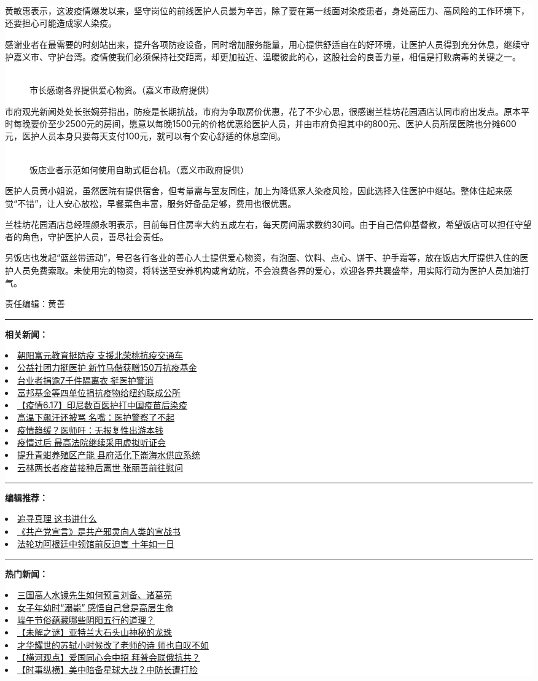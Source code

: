 <p>黄敏惠表示，这波<ahref="https://github.com/xuciyt387/djy/blob/master/gb/tag/%E7%96%AB%E6%83%85.md#1">疫情</a>爆发以来，坚守岗位的前线医护人员最为辛苦，除了要在第一线面对染疫患者，身处高压力、高风险的工作环境下，还要担心可能造成家人染疫。</p>
<p>感谢业者在最需要的时刻站出来，提升各项防疫设备，同时增加服务能量，用心提供舒适自在的好环境，让医护人员得到充分休息，继续守护嘉义市、守护台湾。疫情使我们必须保持社交距离，却更加拉近、温暖彼此的心，这股社会的良善力量，相信是打败病毒的关键之一。</p>
<figure id="attachment_13030734" aria-describedby="caption-attachment-13030734" style="width: 600px" class="wp-caption aligncenter"><a target="_blank" href="https://i.epochtimes.com/assets/uploads/2021/06/id13030734-503087.jpeg"><img class="size-large wp-image-13030734" src="https://i.epochtimes.com/assets/uploads/2021/06/id13030734-503087-600x400.jpeg" alt="" width="600" b="400" /></a><figcaption id="caption-attachment-13030734" class="wp-caption-text">市长感谢各界提供爱心物资。（嘉义市政府提供）</figcaption></figure>
<p>市府观光新闻处处长张婉芬指出，防疫是长期抗战，市府为争取房价优惠，花了不少心思，很感谢兰桂坊花园酒店认同市府出发点。原本平时每晚要价至少2500元的房间，愿意以每晚1500元的价格优惠给医护人员，并由市府负担其中的800元、医护人员所属医院也分摊600元，医护人员本身只要每天支付100元，就可以有个安心舒适的休息空间。</p>
<figure id="attachment_13030735" aria-describedby="caption-attachment-13030735" style="width: 600px" class="wp-caption aligncenter"><a target="_blank" href="https://i.epochtimes.com/assets/uploads/2021/06/id13030735-503088.jpeg"><img class="size-large wp-image-13030735" src="https://i.epochtimes.com/assets/uploads/2021/06/id13030735-503088-600x400.jpeg" alt="" width="600" b="400" /></a><figcaption id="caption-attachment-13030735" class="wp-caption-text">饭店业者示范如何使用自助式柜台机。（嘉义市政府提供）</figcaption></figure>
<p>医护人员黄小姐说，虽然医院有提供宿舍，但考量需与室友同住，加上为降低家人染疫风险，因此选择入住医护中继站。整体住起来感觉“不错”，让人安心放松，早餐菜色丰富，服务好备品足够，费用也很优惠。</p>
<p>兰桂坊花园酒店总经理颜永明表示，目前每日住房率大约五成左右，每天房间需求数约30间。由于自己信仰基督教，希望饭店可以担任守望者的角色，守护医护人员，善尽社会责任。</p>
<p>另饭店也发起“蓝丝带运动”，号召各行各业的善心人士提供爱心物资，有泡面、饮料、点心、饼干、护手霜等，放在饭店大厅提供入住的医护人员免费索取。未使用完的物资，将转送至安养机构或育幼院，不会浪费各界的爱心，欢迎各界共襄盛举，用实际行动为医护人员加油打气。</p>
<p>责任编辑：黄善</p>

<hr>


<strong>相关新闻：</strong>
<li><a href="https://github.com/xuciyt387/djy/blob/master/gb/21/6/16/n13025748.md#1">朝阳富元教育挺防疫 支援北荣桃抗疫交通车</a></li>
<li><a href="https://github.com/xuciyt387/djy/blob/master/gb/21/6/16/n13025934.md#1">公益社团力挺医护 新竹马偕获赠150万抗疫基金</a></li>
<li><a href="https://github.com/xuciyt387/djy/blob/master/gb/21/6/16/n13026191.md#1">台业者捐逾7千件隔离衣 挺医护警消</a></li>
<li><a href="https://github.com/xuciyt387/djy/blob/master/gb/21/6/17/n13027660.md#1">富邦基金等四单位捐抗疫物给纽约联成公所</a></li>
<li><a href="https://github.com/xuciyt387/djy/blob/master/gb/21/6/17/n13028314.md#1">【疫情6.17】印尼数百医护打中国疫苗后染疫</a></li>
<li><a href="https://github.com/xuciyt387/djy/blob/master/gb/21/6/17/n13028629.md#1">高温下飙汗还被骂 名嘴：医护警察了不起</a></li>
<li><a href="https://github.com/xuciyt387/djy/blob/master/gb/21/6/17/n13028687.md#1">疫情趋缓？医师吁：无报复性出游本钱</a></li>
<li><a href="https://github.com/xuciyt387/djy/blob/master/gb/21/6/17/n13029336.md#1">疫情过后 最高法院继续采用虚拟听证会</a></li>
<li><a href="https://github.com/xuciyt387/djy/blob/master/gb/21/6/17/n13028436.md#1">提升青蚶养殖区产能 县府活化下崙海水供应系统</a></li>
<li><a href="https://github.com/xuciyt387/djy/blob/master/gb/21/6/17/n13028405.md#1">云林两长者疫苗接种后离世 张丽善前往慰问</a></li>
<hr>


<strong>编辑推荐：</strong>
<li><a href="https://github.com/xuciyt387/djy/blob/master/gb/19/1/5/n10955468.md?dfh#1" target="_blank">追寻真理 这书讲什么</a></li><li><a href="https://github.com/tsiac2612/djy/blob/master/gb/18/6/17/n10491587.md#1" target="_blank">《共产党宣言》是共产邪灵向人类的宣战书</a></li><li><a href="https://github.com/tsiac2612/djy/blob/master/gb/19/7/22/n11402499.md#1" target="_blank">法轮功阿根廷中领馆前反迫害 十年如一日</a></li>
<hr>

<strong>热门新闻：</strong>
<li><a href="https://github.com/xuciyt387/djy/blob/master/gb/21/5/31/n12989678.md#1">三国高人水镜先生如何预言刘备、诸葛亮</a></li>
<li><a href="https://github.com/xuciyt387/djy/blob/master/gb/21/6/15/n13022866.md#1">女子年幼时“溺毙” 感悟自己曾是高层生命</a></li>
<li><a href="https://github.com/xuciyt387/djy/blob/master/gb/21/6/9/n13008956.md#1">端午节俗蕴藏哪些阴阳五行的道理？</a></li>
<li><a href="https://github.com/xuciyt387/djy/blob/master/gb/21/6/11/n13016050.md#1">【未解之谜】亚特兰大石头山神秘的龙珠</a></li>
<li><a href="https://github.com/xuciyt387/djy/blob/master/gb/21/6/6/n13002603.md#1">才华耀世的苏轼小时候改了老师的诗 师也自叹不如</a></li>
<li><a href="https://github.com/xuciyt387/djy/blob/master/gb/21/6/17/n13029752.md#1">【横河观点】爱国同心会中招 拜普会联俄抗共？</a></li>
<li><a href="https://github.com/xuciyt387/djy/blob/master/gb/21/6/17/n13029608.md#1">【时事纵横】美中暗备星球大战？中防长遭打脸</a></li>